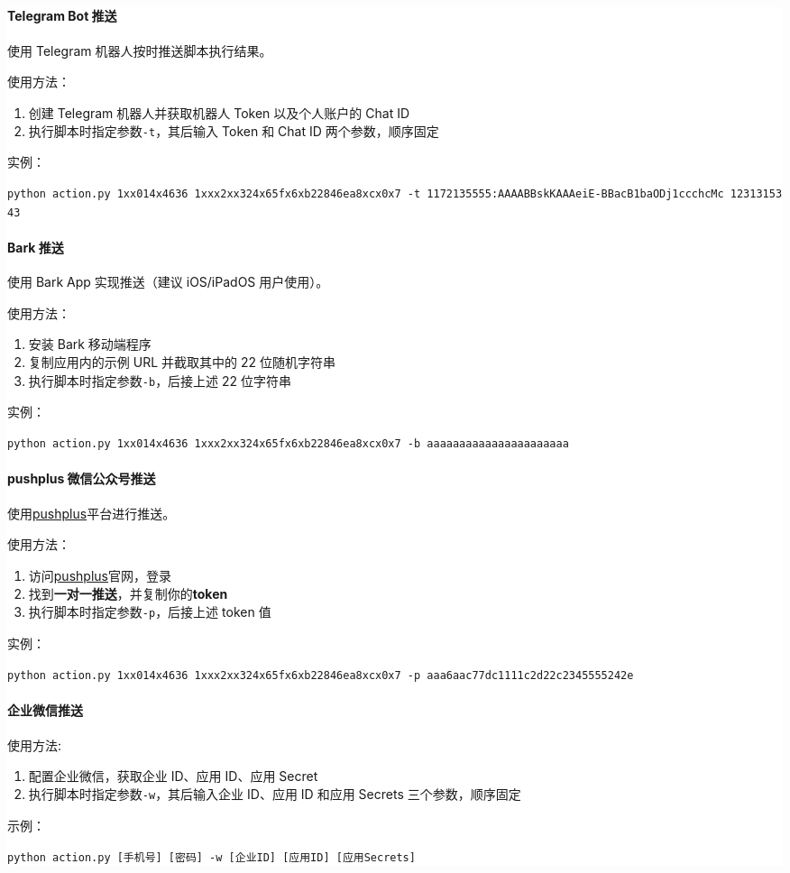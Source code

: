 #### Telegram Bot 推送

使用 Telegram 机器人按时推送脚本执行结果。

使用方法：

1. 创建 Telegram 机器人并获取机器人 Token 以及个人账户的 Chat ID
2. 执行脚本时指定参数`-t`，其后输入 Token 和 Chat ID 两个参数，顺序固定

实例：

```shell
python action.py 1xx014x4636 1xxx2xx324x65fx6xb22846ea8xcx0x7 -t 1172135555:AAAABBskKAAAeiE-BBacB1baODj1ccchcMc 1231315343
```

#### Bark 推送

使用 Bark App 实现推送（建议 iOS/iPadOS 用户使用）。

使用方法：

1. 安装 Bark 移动端程序
2. 复制应用内的示例 URL 并截取其中的 22 位随机字符串
3. 执行脚本时指定参数`-b`，后接上述 22 位字符串

实例：

```shell
python action.py 1xx014x4636 1xxx2xx324x65fx6xb22846ea8xcx0x7 -b aaaaaaaaaaaaaaaaaaaaaa
```

#### pushplus 微信公众号推送

使用[pushplus](http://www.pushplus.plus/)平台进行推送。

使用方法：

1. 访问[pushplus](http://www.pushplus.plus/)官网，登录
2. 找到**一对一推送**，并复制你的**token**
3. 执行脚本时指定参数`-p`，后接上述 token 值

实例：

```shell
python action.py 1xx014x4636 1xxx2xx324x65fx6xb22846ea8xcx0x7 -p aaa6aac77dc1111c2d22c2345555242e
```

#### 企业微信推送

使用方法:

1. 配置企业微信，获取企业 ID、应用 ID、应用 Secret
2. 执行脚本时指定参数`-w`，其后输入企业 ID、应用 ID 和应用 Secrets 三个参数，顺序固定

示例：

```shell
python action.py [手机号] [密码] -w [企业ID] [应用ID] [应用Secrets]
```
